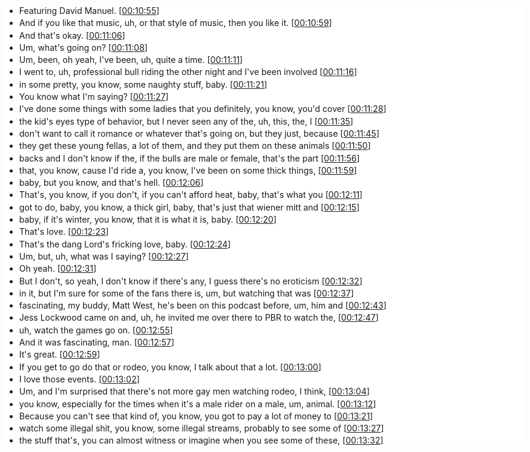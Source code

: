 *  Featuring David Manuel. [[00:10:55](https://www.youtube.com/watch?v=8SRzc6YnT3A&t=655.4599999999999s)]
*  And if you like that music, uh, or that style of music, then you like it. [[00:10:59](https://www.youtube.com/watch?v=8SRzc6YnT3A&t=659.4599999999999s)]
*  And that's okay. [[00:11:06](https://www.youtube.com/watch?v=8SRzc6YnT3A&t=666.8599999999999s)]
*  Um, what's going on? [[00:11:08](https://www.youtube.com/watch?v=8SRzc6YnT3A&t=668.14s)]
*  Um, been, oh yeah, I've been, uh, quite a time. [[00:11:11](https://www.youtube.com/watch?v=8SRzc6YnT3A&t=671.8599999999999s)]
*  I went to, uh, professional bull riding the other night and I've been involved [[00:11:16](https://www.youtube.com/watch?v=8SRzc6YnT3A&t=676.18s)]
*  in some pretty, you know, some naughty stuff, baby. [[00:11:21](https://www.youtube.com/watch?v=8SRzc6YnT3A&t=681.98s)]
*  You know what I'm saying? [[00:11:27](https://www.youtube.com/watch?v=8SRzc6YnT3A&t=687.1s)]
*  I've done some things with some ladies that you definitely, you know, you'd cover [[00:11:28](https://www.youtube.com/watch?v=8SRzc6YnT3A&t=688.9399999999999s)]
*  the kid's eyes type of behavior, but I never seen any of the, uh, this, the, I [[00:11:35](https://www.youtube.com/watch?v=8SRzc6YnT3A&t=695.14s)]
*  don't want to call it romance or whatever that's going on, but they just, because [[00:11:45](https://www.youtube.com/watch?v=8SRzc6YnT3A&t=705.18s)]
*  they get these young fellas, a lot of them, and they put them on these animals [[00:11:50](https://www.youtube.com/watch?v=8SRzc6YnT3A&t=710.82s)]
*  backs and I don't know if the, if the bulls are male or female, that's the part [[00:11:56](https://www.youtube.com/watch?v=8SRzc6YnT3A&t=716.0200000000001s)]
*  that, you know, cause I'd ride a, you know, I've been on some thick things, [[00:11:59](https://www.youtube.com/watch?v=8SRzc6YnT3A&t=719.98s)]
*  baby, but you know, and that's hell. [[00:12:06](https://www.youtube.com/watch?v=8SRzc6YnT3A&t=726.5s)]
*  That's, you know, if you don't, if you can't afford heat, baby, that's what you [[00:12:11](https://www.youtube.com/watch?v=8SRzc6YnT3A&t=731.46s)]
*  got to do, baby, you know, a thick girl, baby, that's just that wiener mitt and [[00:12:15](https://www.youtube.com/watch?v=8SRzc6YnT3A&t=735.34s)]
*  baby, if it's winter, you know, that it is what it is, baby. [[00:12:20](https://www.youtube.com/watch?v=8SRzc6YnT3A&t=740.38s)]
*  That's love. [[00:12:23](https://www.youtube.com/watch?v=8SRzc6YnT3A&t=743.14s)]
*  That's the dang Lord's fricking love, baby. [[00:12:24](https://www.youtube.com/watch?v=8SRzc6YnT3A&t=744.62s)]
*  Um, but, uh, what was I saying? [[00:12:27](https://www.youtube.com/watch?v=8SRzc6YnT3A&t=747.34s)]
*  Oh yeah. [[00:12:31](https://www.youtube.com/watch?v=8SRzc6YnT3A&t=751.74s)]
*  But I don't, so yeah, I don't know if there's any, I guess there's no eroticism [[00:12:32](https://www.youtube.com/watch?v=8SRzc6YnT3A&t=752.26s)]
*  in it, but I'm sure for some of the fans there is, um, but watching that was [[00:12:37](https://www.youtube.com/watch?v=8SRzc6YnT3A&t=757.22s)]
*  fascinating, my buddy, Matt West, he's been on this podcast before, um, him and [[00:12:43](https://www.youtube.com/watch?v=8SRzc6YnT3A&t=763.26s)]
*  Jess Lockwood came on and, uh, he invited me over there to PBR to watch the, [[00:12:47](https://www.youtube.com/watch?v=8SRzc6YnT3A&t=767.5s)]
*  uh, watch the games go on. [[00:12:55](https://www.youtube.com/watch?v=8SRzc6YnT3A&t=775.02s)]
*  And it was fascinating, man. [[00:12:57](https://www.youtube.com/watch?v=8SRzc6YnT3A&t=777.98s)]
*  It's great. [[00:12:59](https://www.youtube.com/watch?v=8SRzc6YnT3A&t=779.06s)]
*  If you get to go do that or rodeo, you know, I talk about that a lot. [[00:13:00](https://www.youtube.com/watch?v=8SRzc6YnT3A&t=780.06s)]
*  I love those events. [[00:13:02](https://www.youtube.com/watch?v=8SRzc6YnT3A&t=782.82s)]
*  Um, and I'm surprised that there's not more gay men watching rodeo, I think, [[00:13:04](https://www.youtube.com/watch?v=8SRzc6YnT3A&t=784.62s)]
*  you know, especially for the times when it's a male rider on a male, um, animal. [[00:13:12](https://www.youtube.com/watch?v=8SRzc6YnT3A&t=792.18s)]
*  Because you can't see that kind of, you know, you got to pay a lot of money to [[00:13:21](https://www.youtube.com/watch?v=8SRzc6YnT3A&t=801.62s)]
*  watch some illegal shit, you know, some illegal streams, probably to see some of [[00:13:27](https://www.youtube.com/watch?v=8SRzc6YnT3A&t=807.74s)]
*  the stuff that's, you can almost witness or imagine when you see some of these, [[00:13:32](https://www.youtube.com/watch?v=8SRzc6YnT3A&t=812.26s)]